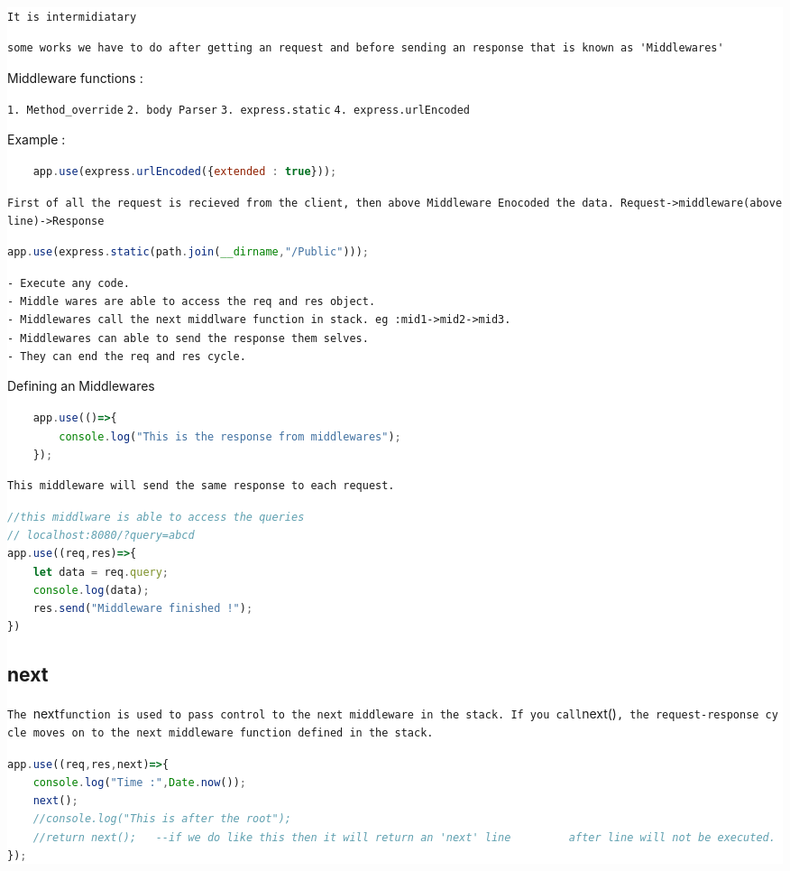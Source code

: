 `It is intermidiatary`

`some works we have to do after getting an request and before sending an response that is known as 'Middlewares'`

Middleware functions :

`1. Method_override`
`2. body Parser`
`3. express.static`
`4. express.urlEncoded`

Example :
```javascript
	app.use(express.urlEncoded({extended : true}));
```

`First of all the request is recieved from the client, then above Middleware Enocoded the data. Request->middleware(above line)->Response `

```javascript
app.use(express.static(path.join(__dirname,"/Public")));
```

	- Execute any code.
	- Middle wares are able to access the req and res object.
	- Middlewares call the next middlware function in stack. eg :mid1->mid2->mid3. 
	- Middlewares can able to send the response them selves. 
	- They can end the req and res cycle. 

Defining an Middlewares

```javascript
	app.use(()=>{
		console.log("This is the response from middlewares");
	});
```

`This middleware will send the same response to each request.`

```javascript
//this middlware is able to access the queries 
// localhost:8080/?query=abcd
app.use((req,res)=>{
	let data = req.query;
	console.log(data);
	res.send("Middleware finished !");
})
```

## next
`The `next` function is used to pass control to the next middleware in the stack. If you call `next()`, the request-response cycle moves on to the next middleware function defined in the stack.`


```javascript 
app.use((req,res,next)=>{
	console.log("Time :",Date.now());
	next();
	//console.log("This is after the root");
	//return next();   --if we do like this then it will return an 'next' line         after line will not be executed.
});
```
